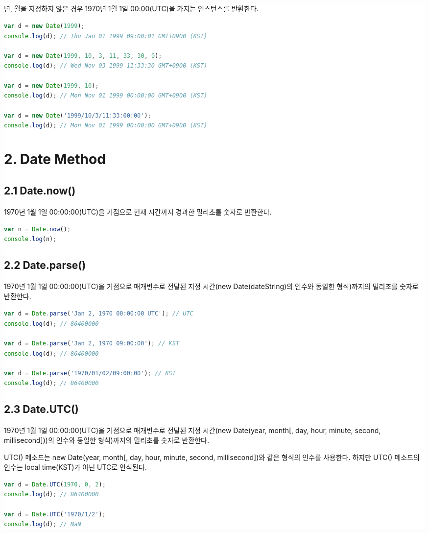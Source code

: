 년, 월을 지정하지 않은 경우 1970년 1월 1일 00:00(UTC)을 가지는 인스턴스를 반환한다.

```javascript
var d = new Date(1999);
console.log(d); // Thu Jan 01 1999 09:00:01 GMT+0900 (KST)

var d = new Date(1999, 10, 3, 11, 33, 30, 0);
console.log(d); // Wed Nov 03 1999 11:33:30 GMT+0900 (KST)

var d = new Date(1999, 10);
console.log(d); // Mon Nov 01 1999 00:00:00 GMT+0900 (KST)

var d = new Date('1999/10/3/11:33:00:00');
console.log(d); // Mon Nov 01 1999 00:00:00 GMT+0900 (KST)
```

# 2. Date Method

## 2.1 Date.now()

1970년 1월 1일 00:00:00(UTC)을 기점으로 현재 시간까지 경과한 밀리초를 숫자로 반환한다.

```javascript
var n = Date.now();
console.log(n);
```

## 2.2 Date.parse()

1970년 1월 1일 00:00:00(UTC)을 기점으로 매개변수로 전달된 지정 시간(new Date(dateString)의 인수와 동일한 형식)까지의 밀리초를 숫자로 반환한다.

```javascript
var d = Date.parse('Jan 2, 1970 00:00:00 UTC'); // UTC
console.log(d); // 86400000

var d = Date.parse('Jan 2, 1970 09:00:00'); // KST
console.log(d); // 86400000

var d = Date.parse('1970/01/02/09:00:00'); // KST
console.log(d); // 86400000
```

## 2.3 Date.UTC()

1970년 1월 1일 00:00:00(UTC)을 기점으로 매개변수로 전달된 지정 시간(new Date(year, month[, day, hour, minute, second, millisecond]))의 인수와 동일한 형식)까지의 밀리초를 숫자로 반환한다.

UTC() 메소드는 new Date(year, month[, day, hour, minute, second, millisecond])와 같은 형식의 인수를 사용한다. 하지만 UTC() 메소드의 인수는 local time(KST)가 아닌 UTC로 인식된다.

```javascript
var d = Date.UTC(1970, 0, 2);
console.log(d); // 86400000

var d = Date.UTC('1970/1/2');
console.log(d); // NaN
```
